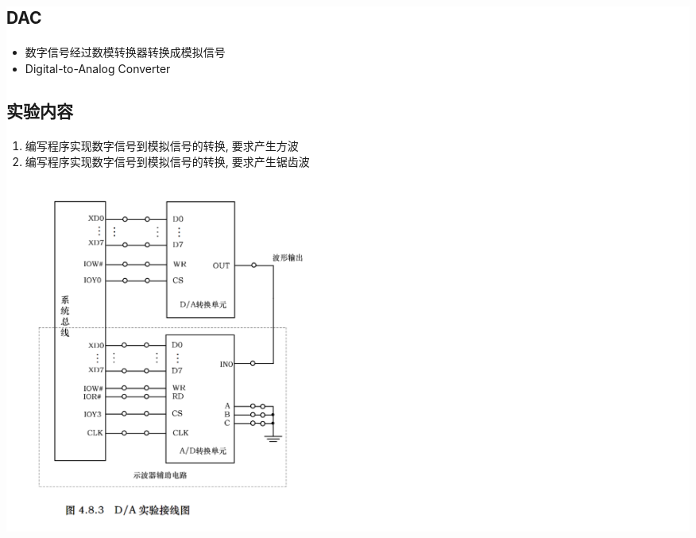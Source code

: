 ## DAC
- 数字信号经过数模转换器转换成模拟信号
- Digital-to-Analog Converter

## 实验内容
1. 编写程序实现数字信号到模拟信号的转换, 要求产生方波
2. 编写程序实现数字信号到模拟信号的转换, 要求产生锯齿波

<img src="./images/D-A实验接线图.png" alt="linking diagram" width="50%">
